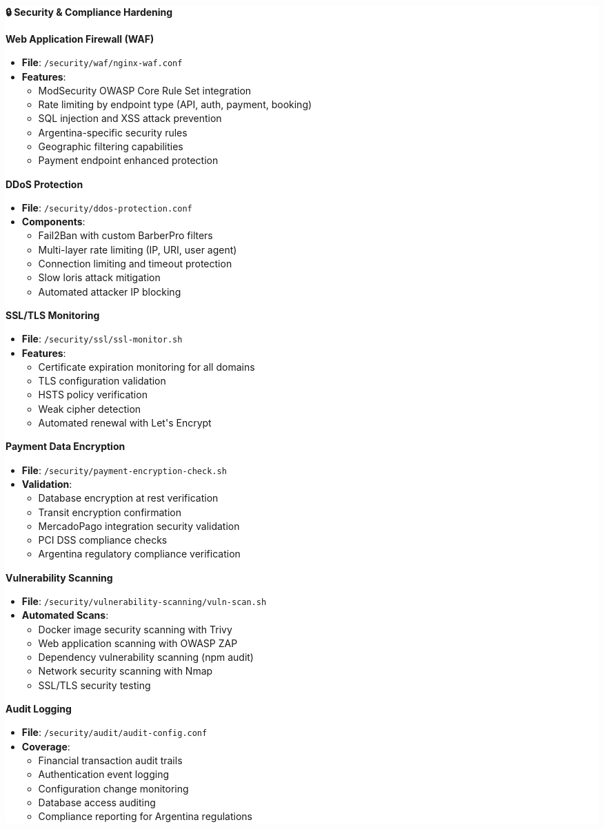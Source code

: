 #### 🔒 Security & Compliance Hardening

**Web Application Firewall (WAF)**
- **File**: `/security/waf/nginx-waf.conf`
- **Features**:
  - ModSecurity OWASP Core Rule Set integration
  - Rate limiting by endpoint type (API, auth, payment, booking)
  - SQL injection and XSS attack prevention
  - Argentina-specific security rules
  - Geographic filtering capabilities
  - Payment endpoint enhanced protection

**DDoS Protection**
- **File**: `/security/ddos-protection.conf`
- **Components**:
  - Fail2Ban with custom BarberPro filters
  - Multi-layer rate limiting (IP, URI, user agent)
  - Connection limiting and timeout protection
  - Slow loris attack mitigation
  - Automated attacker IP blocking

**SSL/TLS Monitoring**
- **File**: `/security/ssl/ssl-monitor.sh`
- **Features**:
  - Certificate expiration monitoring for all domains
  - TLS configuration validation
  - HSTS policy verification
  - Weak cipher detection
  - Automated renewal with Let's Encrypt

**Payment Data Encryption**
- **File**: `/security/payment-encryption-check.sh`
- **Validation**:
  - Database encryption at rest verification
  - Transit encryption confirmation
  - MercadoPago integration security validation
  - PCI DSS compliance checks
  - Argentina regulatory compliance verification

**Vulnerability Scanning**
- **File**: `/security/vulnerability-scanning/vuln-scan.sh`
- **Automated Scans**:
  - Docker image security scanning with Trivy
  - Web application scanning with OWASP ZAP
  - Dependency vulnerability scanning (npm audit)
  - Network security scanning with Nmap
  - SSL/TLS security testing

**Audit Logging**
- **File**: `/security/audit/audit-config.conf`
- **Coverage**:
  - Financial transaction audit trails
  - Authentication event logging
  - Configuration change monitoring
  - Database access auditing
  - Compliance reporting for Argentina regulations
